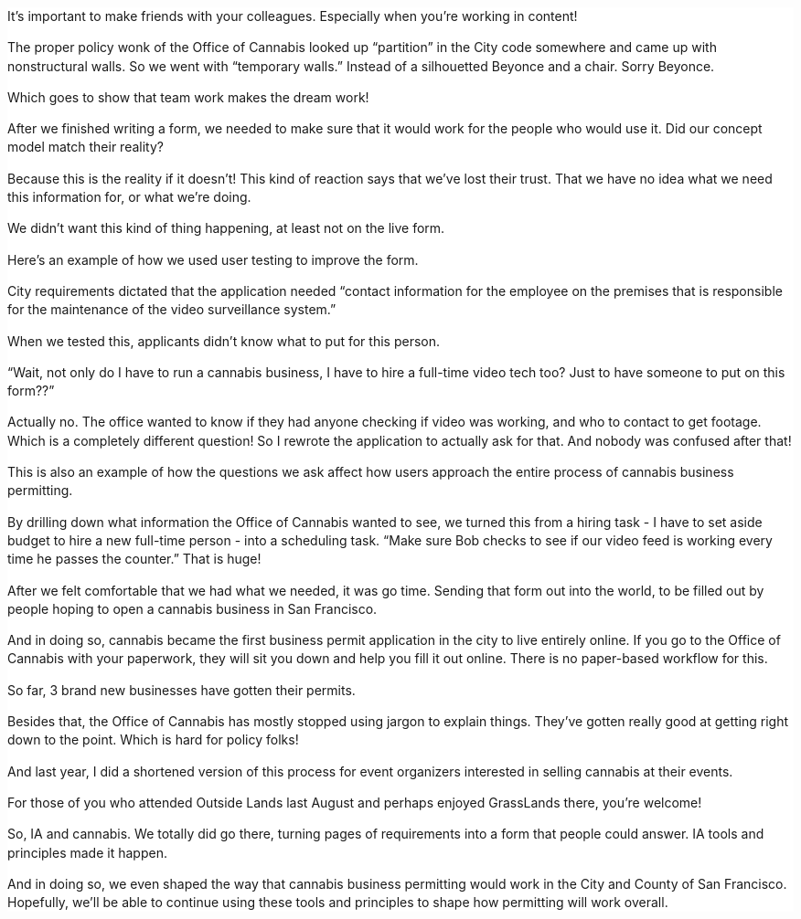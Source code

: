 It’s important to make friends with your colleagues. Especially when you’re working in content!

The proper policy wonk of the Office of Cannabis looked up “partition” in the City code somewhere and came up with nonstructural walls. So we went with “temporary walls.” Instead of a silhouetted Beyonce and a chair. Sorry Beyonce. 

Which goes to show that team work makes the dream work!

After we finished writing a form, we needed to make sure that it would work for the people who would use it. Did our concept model match their reality?

Because this is the reality if it doesn’t! This kind of reaction says that we’ve lost their trust. That we have no idea what we need this information for, or what we’re doing. 

We didn’t want this kind of thing happening, at least not on the live form.

Here’s an example of how we used user testing to improve the form. 

City requirements dictated that the application needed “contact information for the employee on the premises that is responsible for the maintenance of the video surveillance system.”

 When we tested this, applicants didn’t know what to put for this person. 

“Wait, not only do I have to run a cannabis business, I have to hire a full-time video tech too? Just to have someone to put on this form??”

Actually no. The office wanted to know if they had anyone checking if video was working, and who to contact to get footage. Which is a completely different question! So I rewrote the application to actually ask for that. And nobody was confused after that!

This is also an example of how the questions we ask affect how users approach the entire process of cannabis business permitting. 

By drilling down what information the Office of Cannabis wanted to see, we turned this from a hiring task - I have to set aside budget to hire a new full-time person - into a scheduling task. “Make sure Bob checks to see if our video feed is working every time he passes the counter.” That is huge!

After we felt comfortable that we had what we needed, it was go time. Sending that form out into the world, to be filled out by people hoping to open a cannabis business in San Francisco.

And in doing so, cannabis became the first business permit application in the city to live entirely online. If you go to the Office of Cannabis with your paperwork, they will sit you down and help you fill it out online. There is no paper-based workflow for this. 

So far, 3 brand new businesses have gotten their permits. 

Besides that, the Office of Cannabis has mostly stopped using jargon to explain things. They’ve gotten really good at getting right down to the point. Which is hard for policy folks!

And last year, I did a shortened version of this process for event organizers interested in selling cannabis at their events. 

For those of you who attended Outside Lands last August and perhaps enjoyed GrassLands there, you’re welcome!

So, IA and cannabis. We totally did go there, turning pages of requirements into a form that people could answer. IA tools and principles made it happen. 

And in doing so, we even shaped the way that cannabis business permitting would work in the City and County of San Francisco. Hopefully, we’ll be able to continue using these tools and principles to shape how permitting will work overall.
